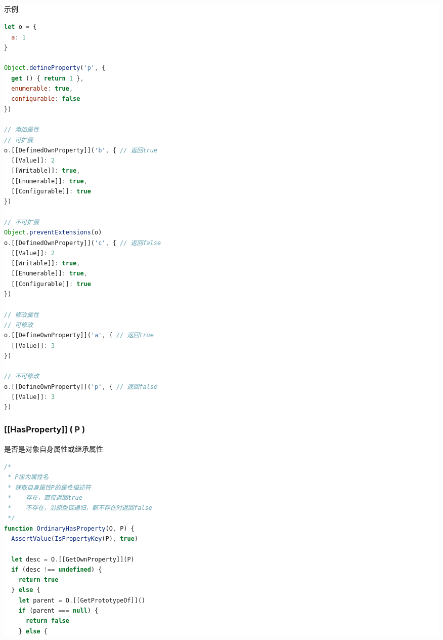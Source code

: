 示例

```javascript
let o = {
  a: 1
}

Object.defineProperty('p', {
  get () { return 1 },
  enumerable: true,
  configurable: false
})

// 添加属性
// 可扩展
o.[[DefinedOwnProperty]]('b', { // 返回true
  [[Value]]: 2
  [[Writable]]: true,
  [[Enumerable]]: true,
  [[Configurable]]: true
})

// 不可扩展
Object.preventExtensions(o)
o.[[DefinedOwnProperty]]('c', { // 返回false
  [[Value]]: 2
  [[Writable]]: true,
  [[Enumerable]]: true,
  [[Configurable]]: true
})

// 修改属性
// 可修改
o.[[DefineOwnProperty]]('a', { // 返回true
  [[Value]]: 3
})

// 不可修改
o.[[DefineOwnProperty]]('p', { // 返回false
  [[Value]]: 3
})
```

### [[HasProperty]] ( P )

是否是对象自身属性或继承属性

```javascript
/*
 * P应为属性名
 * 获取自身属性P的属性描述符
 *    存在，直接返回true
 *    不存在，沿原型链递归，都不存在时返回false
 */
function OrdinaryHasProperty(O, P) {
  AssertValue(IsPropertyKey(P), true)

  let desc = O.[[GetOwnProperty]](P)
  if (desc !== undefined) {
    return true
  } else {
    let parent = O.[[GetPrototypeOf]]()
    if (parent === null) {
      return false
    } else {
```